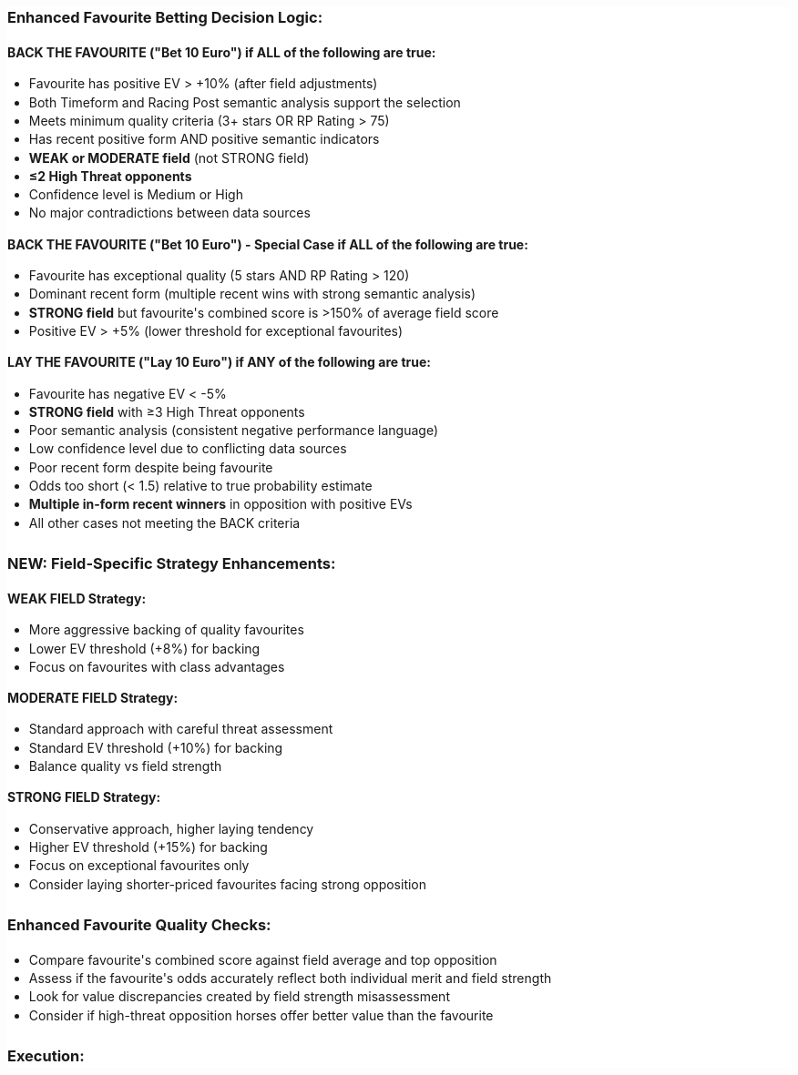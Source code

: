 ### Enhanced Favourite Betting Decision Logic:

**BACK THE FAVOURITE ("Bet 10 Euro") if ALL of the following are true:**
- Favourite has positive EV > +10% (after field adjustments)
- Both Timeform and Racing Post semantic analysis support the selection
- Meets minimum quality criteria (3+ stars OR RP Rating > 75)
- Has recent positive form AND positive semantic indicators
- **WEAK or MODERATE field** (not STRONG field)
- **≤2 High Threat opponents**
- Confidence level is Medium or High
- No major contradictions between data sources

**BACK THE FAVOURITE ("Bet 10 Euro") - Special Case if ALL of the following are true:**
- Favourite has exceptional quality (5 stars AND RP Rating > 120)
- Dominant recent form (multiple recent wins with strong semantic analysis)
- **STRONG field** but favourite's combined score is >150% of average field score
- Positive EV > +5% (lower threshold for exceptional favourites)

**LAY THE FAVOURITE ("Lay 10 Euro") if ANY of the following are true:**
- Favourite has negative EV < -5%
- **STRONG field** with ≥3 High Threat opponents
- Poor semantic analysis (consistent negative performance language)
- Low confidence level due to conflicting data sources
- Poor recent form despite being favourite
- Odds too short (< 1.5) relative to true probability estimate
- **Multiple in-form recent winners** in opposition with positive EVs
- All other cases not meeting the BACK criteria

### **NEW: Field-Specific Strategy Enhancements:**

**WEAK FIELD Strategy:**
- More aggressive backing of quality favourites
- Lower EV threshold (+8%) for backing
- Focus on favourites with class advantages

**MODERATE FIELD Strategy:**
- Standard approach with careful threat assessment
- Standard EV threshold (+10%) for backing
- Balance quality vs field strength

**STRONG FIELD Strategy:**
- Conservative approach, higher laying tendency
- Higher EV threshold (+15%) for backing
- Focus on exceptional favourites only
- Consider laying shorter-priced favourites facing strong opposition

### Enhanced Favourite Quality Checks:
- Compare favourite's combined score against field average and top opposition
- Assess if the favourite's odds accurately reflect both individual merit and field strength
- Look for value discrepancies created by field strength misassessment
- Consider if high-threat opposition horses offer better value than the favourite

### Execution:
